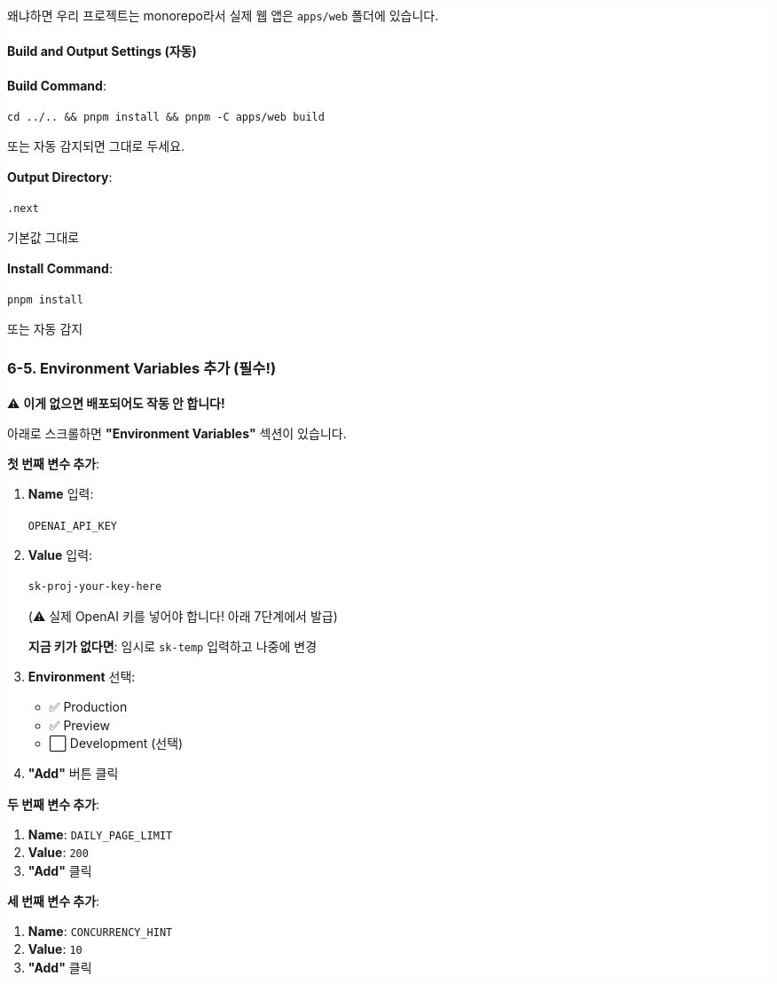 왜냐하면 우리 프로젝트는 monorepo라서 실제 웹 앱은 `apps/web` 폴더에 있습니다.

#### Build and Output Settings (자동)

**Build Command**:
```
cd ../.. && pnpm install && pnpm -C apps/web build
```
또는 자동 감지되면 그대로 두세요.

**Output Directory**:
```
.next
```
기본값 그대로

**Install Command**:
```
pnpm install
```
또는 자동 감지

### 6-5. Environment Variables 추가 (필수!)

⚠️ **이게 없으면 배포되어도 작동 안 합니다!**

아래로 스크롤하면 **"Environment Variables"** 섹션이 있습니다.

**첫 번째 변수 추가**:
1. **Name** 입력:
   ```
   OPENAI_API_KEY
   ```
2. **Value** 입력:
   ```
   sk-proj-your-key-here
   ```
   (⚠️ 실제 OpenAI 키를 넣어야 합니다! 아래 7단계에서 발급)

   **지금 키가 없다면**: 임시로 `sk-temp` 입력하고 나중에 변경

3. **Environment** 선택:
   - ✅ Production
   - ✅ Preview
   - ⬜ Development (선택)

4. **"Add"** 버튼 클릭

**두 번째 변수 추가**:
1. **Name**: `DAILY_PAGE_LIMIT`
2. **Value**: `200`
3. **"Add"** 클릭

**세 번째 변수 추가**:
1. **Name**: `CONCURRENCY_HINT`
2. **Value**: `10`
3. **"Add"** 클릭
